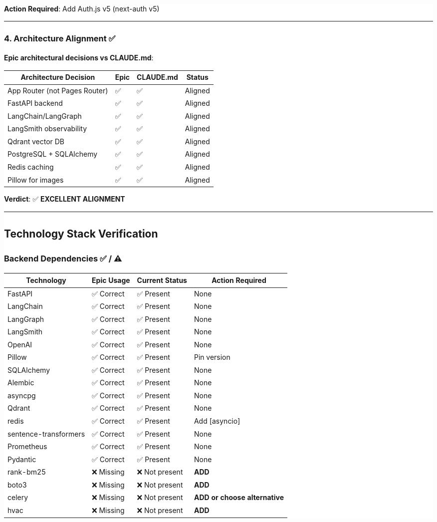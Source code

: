 **Action Required**: Add Auth.js v5 (next-auth v5)

---

### 4. Architecture Alignment ✅

**Epic architectural decisions vs CLAUDE.md**:

| Architecture Decision | Epic | CLAUDE.md | Status |
|----------------------|------|-----------|--------|
| App Router (not Pages Router) | ✅ | ✅ | Aligned |
| FastAPI backend | ✅ | ✅ | Aligned |
| LangChain/LangGraph | ✅ | ✅ | Aligned |
| LangSmith observability | ✅ | ✅ | Aligned |
| Qdrant vector DB | ✅ | ✅ | Aligned |
| PostgreSQL + SQLAlchemy | ✅ | ✅ | Aligned |
| Redis caching | ✅ | ✅ | Aligned |
| Pillow for images | ✅ | ✅ | Aligned |

**Verdict**: ✅ **EXCELLENT ALIGNMENT**

---

## Technology Stack Verification

### Backend Dependencies ✅ / ⚠️

| Technology | Epic Usage | Current Status | Action Required |
|-----------|------------|----------------|-----------------|
| FastAPI | ✅ Correct | ✅ Present | None |
| LangChain | ✅ Correct | ✅ Present | None |
| LangGraph | ✅ Correct | ✅ Present | None |
| LangSmith | ✅ Correct | ✅ Present | None |
| OpenAI | ✅ Correct | ✅ Present | None |
| Pillow | ✅ Correct | ✅ Present | Pin version |
| SQLAlchemy | ✅ Correct | ✅ Present | None |
| Alembic | ✅ Correct | ✅ Present | None |
| asyncpg | ✅ Correct | ✅ Present | None |
| Qdrant | ✅ Correct | ✅ Present | None |
| redis | ✅ Correct | ✅ Present | Add [asyncio] |
| sentence-transformers | ✅ Correct | ✅ Present | None |
| Prometheus | ✅ Correct | ✅ Present | None |
| Pydantic | ✅ Correct | ✅ Present | None |
| rank-bm25 | ❌ Missing | ❌ Not present | **ADD** |
| boto3 | ❌ Missing | ❌ Not present | **ADD** |
| celery | ❌ Missing | ❌ Not present | **ADD or choose alternative** |
| hvac | ❌ Missing | ❌ Not present | **ADD** |